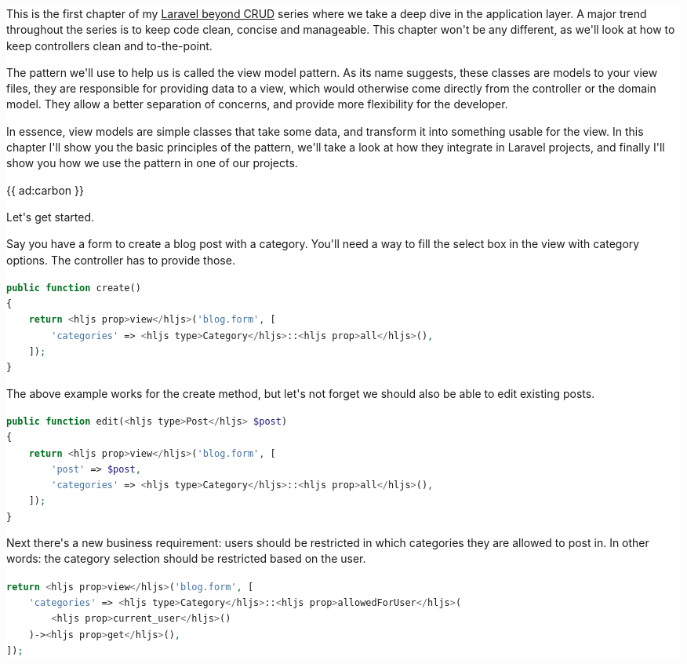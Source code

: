 This is the first chapter of my [Laravel beyond CRUD](/blog/laravel-beyond-crud) series where we take a deep dive in the application layer. A major trend throughout the series is to keep code clean, concise and manageable. This chapter won't be any different, as we'll look at how to keep controllers clean and to-the-point. 

The pattern we'll use to help us is called the view model pattern.
As its name suggests, these classes are models to your view files, they are responsible for providing data to a view, which would otherwise come directly from the controller or the domain model.
They allow a better separation of concerns, and provide more flexibility for the developer.

In essence, view models are simple classes that take some data, 
and transform it into something usable for the view.
In this chapter I'll show you the basic principles of the pattern, 
we'll take a look at how they integrate in Laravel projects,
and finally I'll show you how we use the pattern in one of our projects.

{{ ad:carbon }}

Let's get started. 

Say you have a form to create a blog post with a category.
You'll need a way to fill the select box in the view with category options. 
The controller has to provide those.

```php
public function create()
{
    return <hljs prop>view</hljs>('blog.form', [
        'categories' => <hljs type>Category</hljs>::<hljs prop>all</hljs>(),
    ]);
}
```
 
The above example works for the create method, 
but let's not forget we should also be able to edit existing posts.

```php
public function edit(<hljs type>Post</hljs> $post)
{
    return <hljs prop>view</hljs>('blog.form', [
        'post' => $post,
        'categories' => <hljs type>Category</hljs>::<hljs prop>all</hljs>(),
    ]);
}
```

Next there's a new business requirement: 
users should be restricted in which categories they are allowed to post in.
In other words: the category selection should be restricted based on the user.

```php
return <hljs prop>view</hljs>('blog.form', [
    'categories' => <hljs type>Category</hljs>::<hljs prop>allowedForUser</hljs>(
        <hljs prop>current_user</hljs>()
    )-><hljs prop>get</hljs>(),
]);
```
